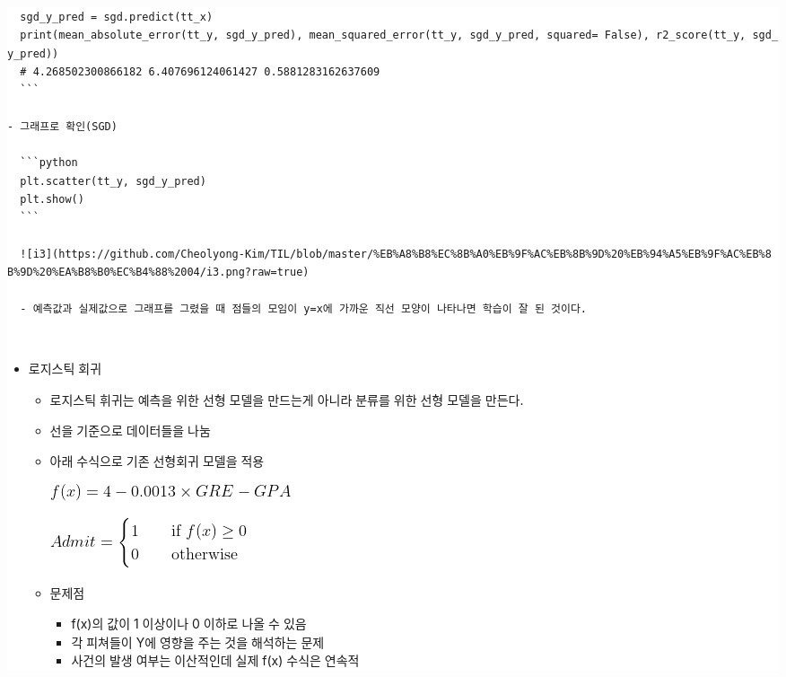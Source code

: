       sgd_y_pred = sgd.predict(tt_x)
      print(mean_absolute_error(tt_y, sgd_y_pred), mean_squared_error(tt_y, sgd_y_pred, squared= False), r2_score(tt_y, sgd_y_pred))
      # 4.268502300866182 6.407696124061427 0.5881283162637609
      ```

    - 그래프로 확인(SGD)

      ```python
      plt.scatter(tt_y, sgd_y_pred)
      plt.show()
      ```

      ![i3](https://github.com/Cheolyong-Kim/TIL/blob/master/%EB%A8%B8%EC%8B%A0%EB%9F%AC%EB%8B%9D%20%EB%94%A5%EB%9F%AC%EB%8B%9D%20%EA%B8%B0%EC%B4%88%2004/i3.png?raw=true)

      - 예측값과 실제값으로 그래프를 그렸을 때 점들의 모임이 y=x에 가까운 직선 모양이 나타나면 학습이 잘 된 것이다.

  <br/>

- 로지스틱 회귀

  - 로지스틱 휘귀는 예측을 위한 선형 모델을 만드는게 아니라 분류를 위한 선형 모델을 만든다.

  - 선을 기준으로 데이터들을 나눔

  - 아래 수식으로 기존 선형회귀 모델을 적용

    ![m2](https://github.com/Cheolyong-Kim/TIL/blob/master/%EB%A8%B8%EC%8B%A0%EB%9F%AC%EB%8B%9D%20%EB%94%A5%EB%9F%AC%EB%8B%9D%20%EA%B8%B0%EC%B4%88%2004/m2.gif?raw=true)

    ![m3](https://github.com/Cheolyong-Kim/TIL/blob/master/%EB%A8%B8%EC%8B%A0%EB%9F%AC%EB%8B%9D%20%EB%94%A5%EB%9F%AC%EB%8B%9D%20%EA%B8%B0%EC%B4%88%2004/m3.gif?raw=true)

  - 문제점

    - f(x)의 값이 1 이상이나 0 이하로 나올 수 있음
    - 각 피쳐들이 Y에 영향을 주는 것을 해석하는 문제
    - 사건의 발생 여부는 이산적인데 실제 f(x) 수식은 연속적
